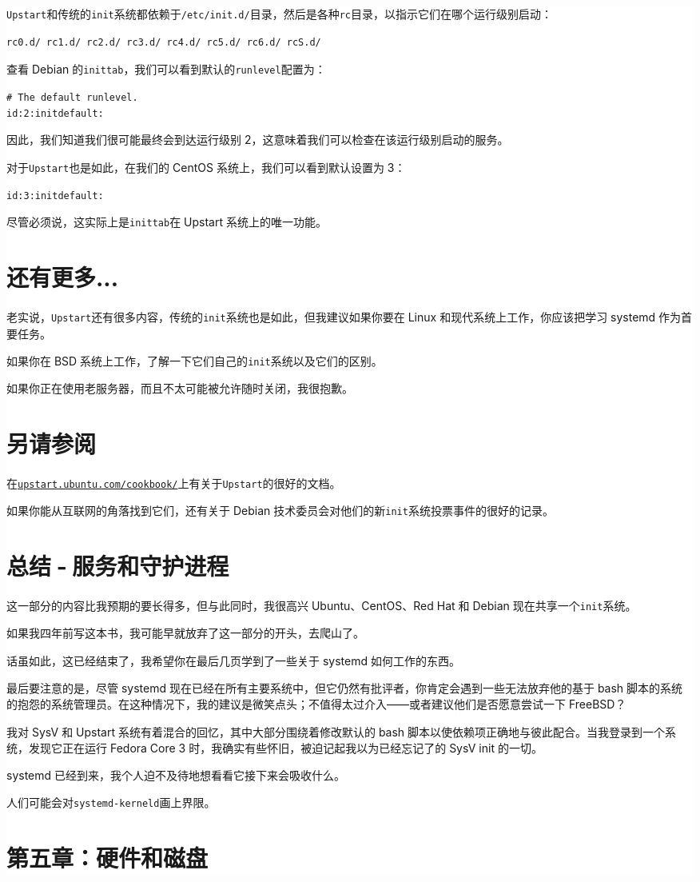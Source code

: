 `Upstart`和传统的`init`系统都依赖于`/etc/init.d/`目录，然后是各种`rc`目录，以指示它们在哪个运行级别启动：

```
rc0.d/ rc1.d/ rc2.d/ rc3.d/ rc4.d/ rc5.d/ rc6.d/ rcS.d/ 
```

查看 Debian 的`inittab`，我们可以看到默认的`runlevel`配置为：

```
# The default runlevel.
id:2:initdefault:
```

因此，我们知道我们很可能最终会到达运行级别 2，这意味着我们可以检查在该运行级别启动的服务。

对于`Upstart`也是如此，在我们的 CentOS 系统上，我们可以看到默认设置为 3：

```
id:3:initdefault:
```

尽管必须说，这实际上是`inittab`在 Upstart 系统上的唯一功能。

# 还有更多...

老实说，`Upstart`还有很多内容，传统的`init`系统也是如此，但我建议如果你要在 Linux 和现代系统上工作，你应该把学习 systemd 作为首要任务。

如果你在 BSD 系统上工作，了解一下它们自己的`init`系统以及它们的区别。

如果你正在使用老服务器，而且不太可能被允许随时关闭，我很抱歉。

# 另请参阅

在[`upstart.ubuntu.com/cookbook/`](http://upstart.ubuntu.com/cookbook/)上有关于`Upstart`的很好的文档。

如果你能从互联网的角落找到它们，还有关于 Debian 技术委员会对他们的新`init`系统投票事件的很好的记录。

# 总结 - 服务和守护进程

这一部分的内容比我预期的要长得多，但与此同时，我很高兴 Ubuntu、CentOS、Red Hat 和 Debian 现在共享一个`init`系统。

如果我四年前写这本书，我可能早就放弃了这一部分的开头，去爬山了。

话虽如此，这已经结束了，我希望你在最后几页学到了一些关于 systemd 如何工作的东西。

最后要注意的是，尽管 systemd 现在已经在所有主要系统中，但它仍然有批评者，你肯定会遇到一些无法放弃他的基于 bash 脚本的系统的抱怨的系统管理员。在这种情况下，我的建议是微笑点头；不值得太过介入——或者建议他们是否愿意尝试一下 FreeBSD？

我对 SysV 和 Upstart 系统有着混合的回忆，其中大部分围绕着修改默认的 bash 脚本以使依赖项正确地与彼此配合。当我登录到一个系统，发现它正在运行 Fedora Core 3 时，我确实有些怀旧，被迫记起我以为已经忘记了的 SysV init 的一切。

systemd 已经到来，我个人迫不及待地想看看它接下来会吸收什么。

人们可能会对`systemd-kerneld`画上界限。


# 第五章：硬件和磁盘

